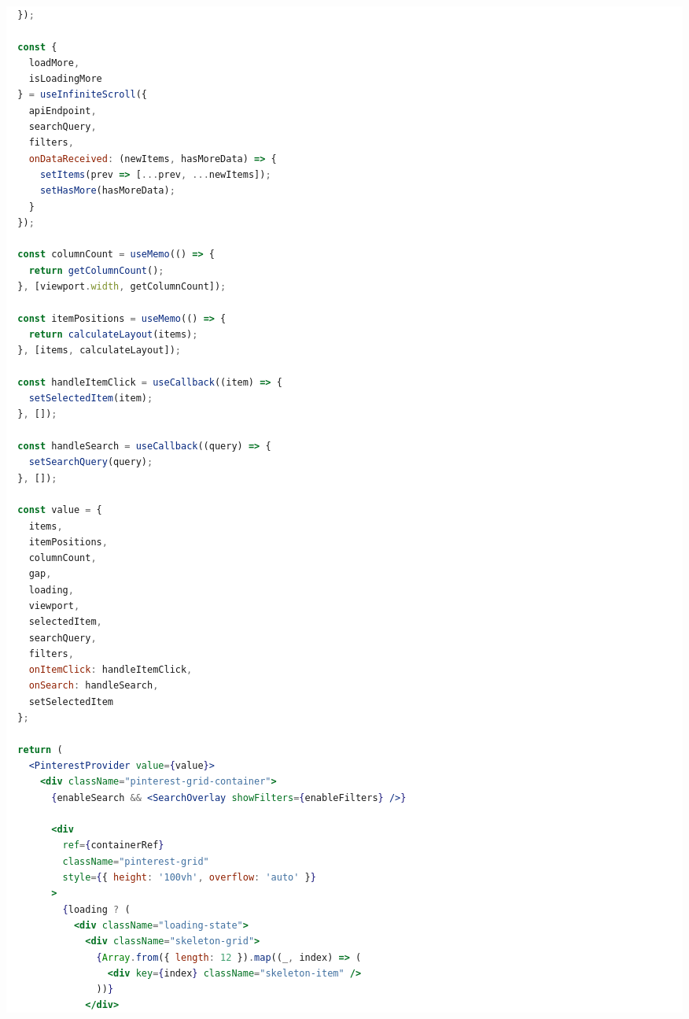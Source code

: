 ```jsx
  });

  const { 
    loadMore, 
    isLoadingMore 
  } = useInfiniteScroll({
    apiEndpoint,
    searchQuery,
    filters,
    onDataReceived: (newItems, hasMoreData) => {
      setItems(prev => [...prev, ...newItems]);
      setHasMore(hasMoreData);
    }
  });

  const columnCount = useMemo(() => {
    return getColumnCount();
  }, [viewport.width, getColumnCount]);

  const itemPositions = useMemo(() => {
    return calculateLayout(items);
  }, [items, calculateLayout]);

  const handleItemClick = useCallback((item) => {
    setSelectedItem(item);
  }, []);

  const handleSearch = useCallback((query) => {
    setSearchQuery(query);
  }, []);

  const value = {
    items,
    itemPositions,
    columnCount,
    gap,
    loading,
    viewport,
    selectedItem,
    searchQuery,
    filters,
    onItemClick: handleItemClick,
    onSearch: handleSearch,
    setSelectedItem
  };

  return (
    <PinterestProvider value={value}>
      <div className="pinterest-grid-container">
        {enableSearch && <SearchOverlay showFilters={enableFilters} />}
        
        <div 
          ref={containerRef}
          className="pinterest-grid"
          style={{ height: '100vh', overflow: 'auto' }}
        >
          {loading ? (
            <div className="loading-state">
              <div className="skeleton-grid">
                {Array.from({ length: 12 }).map((_, index) => (
                  <div key={index} className="skeleton-item" />
                ))}
              </div>
```